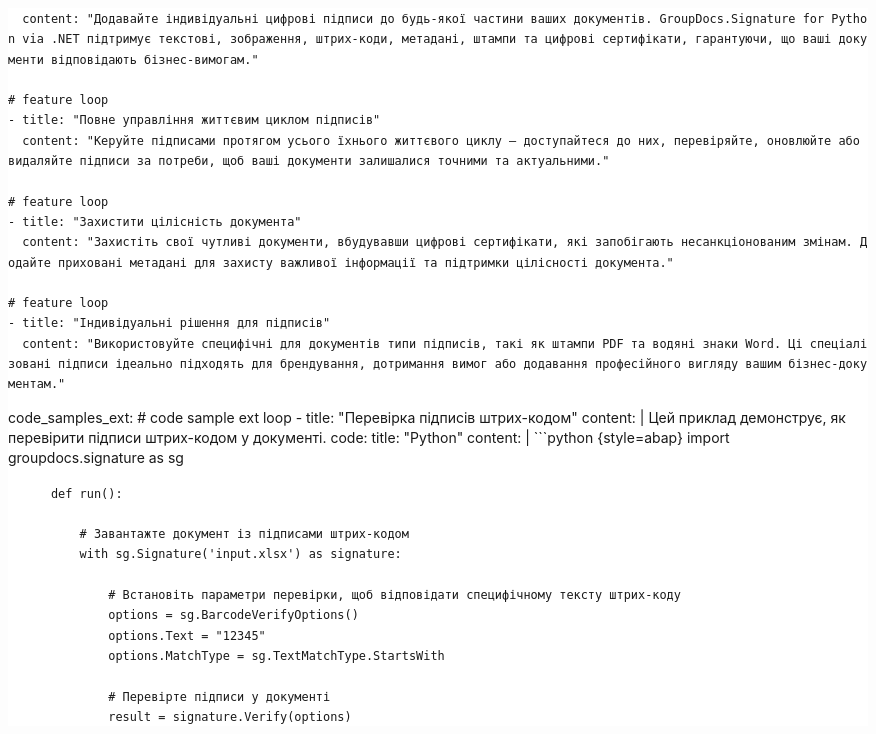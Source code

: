       content: "Додавайте індивідуальні цифрові підписи до будь-якої частини ваших документів. GroupDocs.Signature for Python via .NET підтримує текстові, зображення, штрих-коди, метадані, штампи та цифрові сертифікати, гарантуючи, що ваші документи відповідають бізнес-вимогам."

    # feature loop
    - title: "Повне управління життєвим циклом підписів"
      content: "Керуйте підписами протягом усього їхнього життєвого циклу — доступайтеся до них, перевіряйте, оновлюйте або видаляйте підписи за потреби, щоб ваші документи залишалися точними та актуальними."

    # feature loop
    - title: "Захистити цілісність документа"
      content: "Захистіть свої чутливі документи, вбудувавши цифрові сертифікати, які запобігають несанкціонованим змінам. Додайте приховані метадані для захисту важливої інформації та підтримки цілісності документа."

    # feature loop
    - title: "Індивідуальні рішення для підписів"
      content: "Використовуйте специфічні для документів типи підписів, такі як штампи PDF та водяні знаки Word. Ці спеціалізовані підписи ідеально підходять для брендування, дотримання вимог або додавання професійного вигляду вашим бізнес-документам."
      
  code_samples_ext:
    # code sample ext loop
    - title: "Перевірка підписів штрих-кодом"
      content: |
        Цей приклад демонструє, як перевірити підписи штрих-кодом у документі.
      code:
        title: "Python"
        content: |
          ```python {style=abap}
          import groupdocs.signature as sg

          def run():

              # Завантажте документ із підписами штрих-кодом
              with sg.Signature('input.xlsx') as signature:

                  # Встановіть параметри перевірки, щоб відповідати специфічному тексту штрих-коду
                  options = sg.BarcodeVerifyOptions()
                  options.Text = "12345"
                  options.MatchType = sg.TextMatchType.StartsWith

                  # Перевірте підписи у документі
                  result = signature.Verify(options)
